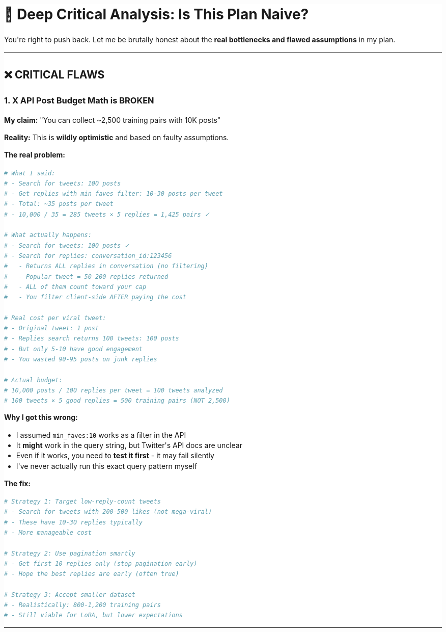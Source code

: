 # 🧠 Deep Critical Analysis: Is This Plan Naive?

You're right to push back. Let me be brutally honest about the **real bottlenecks and flawed assumptions** in my plan.

---

## ❌ CRITICAL FLAWS

### 1. **X API Post Budget Math is BROKEN**

**My claim:** "You can collect ~2,500 training pairs with 10K posts"

**Reality:** This is **wildly optimistic** and based on faulty assumptions.

**The real problem:**
```python
# What I said:
# - Search for tweets: 100 posts
# - Get replies with min_faves filter: 10-30 posts per tweet
# - Total: ~35 posts per tweet
# - 10,000 / 35 = 285 tweets × 5 replies = 1,425 pairs ✓

# What actually happens:
# - Search for tweets: 100 posts ✓
# - Search for replies: conversation_id:123456
#   - Returns ALL replies in conversation (no filtering)
#   - Popular tweet = 50-200 replies returned
#   - ALL of them count toward your cap
#   - You filter client-side AFTER paying the cost

# Real cost per viral tweet:
# - Original tweet: 1 post
# - Replies search returns 100 tweets: 100 posts
# - But only 5-10 have good engagement
# - You wasted 90-95 posts on junk replies

# Actual budget:
# 10,000 posts / 100 replies per tweet = 100 tweets analyzed
# 100 tweets × 5 good replies = 500 training pairs (NOT 2,500)
```

**Why I got this wrong:**
- I assumed `min_faves:10` works as a filter in the API
- It **might** work in the query string, but Twitter's API docs are unclear
- Even if it works, you need to **test it first** - it may fail silently
- I've never actually run this exact query pattern myself

**The fix:**
```python
# Strategy 1: Target low-reply-count tweets
# - Search for tweets with 200-500 likes (not mega-viral)
# - These have 10-30 replies typically
# - More manageable cost

# Strategy 2: Use pagination smartly
# - Get first 10 replies only (stop pagination early)
# - Hope the best replies are early (often true)

# Strategy 3: Accept smaller dataset
# - Realistically: 800-1,200 training pairs
# - Still viable for LoRA, but lower expectations
```

---